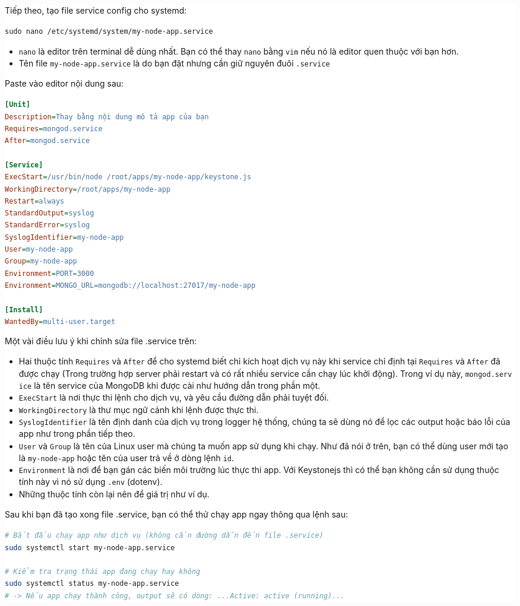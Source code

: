 Tiếp theo, tạo file service config cho systemd:

```shell
sudo nano /etc/systemd/system/my-node-app.service
```

- `nano` là editor trên terminal dễ dùng nhất. Bạn có thể thay `nano` bằng `vim` nếu nó là editor quen thuộc với bạn hơn.
- Tên file `my-node-app.service` là do bạn đặt nhưng cần giữ nguyên đuôi `.service`

Paste vào editor nội dung sau:

```ini
[Unit]
Description=Thay bằng nội dung mô tả app của bạn
Requires=mongod.service
After=mongod.service

[Service]
ExecStart=/usr/bin/node /root/apps/my-node-app/keystone.js
WorkingDirectory=/root/apps/my-node-app
Restart=always
StandardOutput=syslog
StandardError=syslog
SyslogIdentifier=my-node-app
User=my-node-app
Group=my-node-app
Environment=PORT=3000
Environment=MONGO_URL=mongodb://localhost:27017/my-node-app

[Install]
WantedBy=multi-user.target
```

Một vài điều lưu ý khi chỉnh sửa file .service trên:

- Hai thuộc tính `Requires` và `After` để cho systemd biết chỉ kích hoạt dịch vụ này khi service chỉ định tại `Requires` và `After` đã được chạy (Trong trường hợp server phải restart và có rất nhiều service cần chạy lúc khởi động). Trong ví dụ này, `mongod.service` là tên service của MongoDB khi được cài như hướng dẫn trong phần một.
- `ExecStart` là nơi thực thi lệnh cho dịch vụ, và yêu cầu đường dẫn phải tuyệt đối.
- `WorkingDirectory` là thư mục ngữ cảnh khi lệnh được thực thi.
- `SyslogIdentifier` là tên định danh của dịch vụ trong logger hệ thống, chúng ta sẽ dùng nó để lọc các output hoặc báo lỗi của app như trong phần tiếp theo.
- `User` và `Group` là tên của Linux user mà chúng ta muốn app sử dụng khi chạy. Như đã nói ở trên, bạn có thể dùng user mới tạo là `my-node-app` hoặc tên của user trả về ở dòng lệnh `id`.
- `Environment` là nơi để bạn gán các biến môi trường lúc thực thi app. Với Keystonejs thì có thể bạn không cần sử dụng thuộc tính này vì nó sử dụng `.env` (dotenv).
- Những thuộc tính còn lại nên để giá trị như ví dụ.

Sau khi bạn đã tạo xong file .service, bạn có thể thử chạy app ngay thông qua lệnh sau:

```sh
# Bắt đầu chạy app như dịch vụ (không cần đường dẫn đến file .service)
sudo systemctl start my-node-app.service

# Kiểm tra trạng thái app đang chạy hay không
sudo systemctl status my-node-app.service
# -> Nếu app chạy thành công, output sẽ có dòng: ...Active: active (running)...
```


[^1]: Đối với CentOS hay distro khác, đường dẫn đến config của Nginx sẽ khác.
[^2]: Tùy cách quản lý, bạn có thể tạo nhiều file conf khác nhau trong `/etc/nginx/sites-available`, mỗi file dùng để config một web host ảo khác nhau. Nếu bạn tạo thêm file khác, bạn phải tạo một symlink từ `/etc/nginx/sites-available` sang thư mục `/etc/nginx/sites-enabled/` thì config cho site mới mới có hiệu lực. Dù vậy, thói quen riêng của tôi là để các block `server` vào cùng file `default` để dễ quản lý và theo dõi hơn vì số lượng web host trên một VPS không quá nhiều.
[^3]: Please choose whether or not to redirect HTTP traffic to HTTPS, removing HTTP access.
[^4]: Continuous integration - test, build, deploy tự động và liên tục